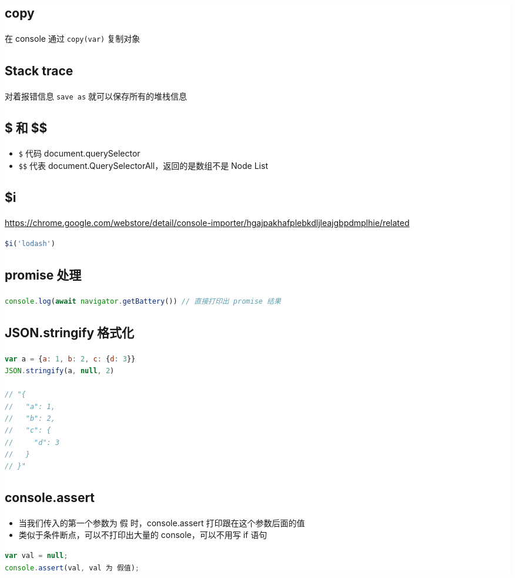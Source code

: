 ## copy

在 console 通过 `copy(var)` 复制对象

## Stack trace

对着报错信息 `save as` 就可以保存所有的堆栈信息

## $ 和 $$

- `$` 代码 document.querySelector
- `$$` 代表 document.QuerySelectorAll，返回的是数组不是 Node List

## $i

https://chrome.google.com/webstore/detail/console-importer/hgajpakhafplebkdljleajgbpdmplhie/related

```js
$i('lodash')
```

## promise 处理

```js
console.log(await navigator.getBattery()) // 直接打印出 promise 结果
```

## JSON.stringify 格式化

```js
var a = {a: 1, b: 2, c: {d: 3}}
JSON.stringify(a, null, 2)

// "{
//   "a": 1,
//   "b": 2,
//   "c": {
//     "d": 3
//   }
// }"
```

## console.assert

- 当我们传入的第一个参数为 假 时，console.assert 打印跟在这个参数后面的值
- 类似于条件断点，可以不打印出大量的 console，可以不用写 if 语句

```js
var val = null;
console.assert(val, val 为 假值);
```
